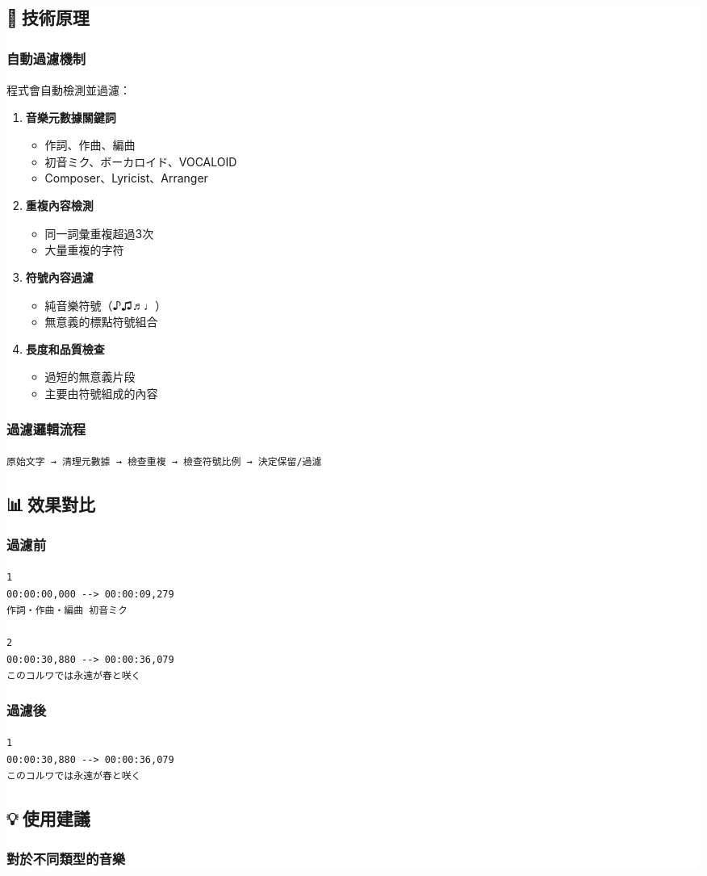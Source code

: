 ## 🔧 技術原理

### 自動過濾機制
程式會自動檢測並過濾：

1. **音樂元數據關鍵詞**
   - 作詞、作曲、編曲
   - 初音ミク、ボーカロイド、VOCALOID
   - Composer、Lyricist、Arranger

2. **重複內容檢測**
   - 同一詞彙重複超過3次
   - 大量重複的字符

3. **符號內容過濾**
   - 純音樂符號（♪♫♬♩）
   - 無意義的標點符號組合

4. **長度和品質檢查**
   - 過短的無意義片段
   - 主要由符號組成的內容

### 過濾邏輯流程
```
原始文字 → 清理元數據 → 檢查重複 → 檢查符號比例 → 決定保留/過濾
```

## 📊 效果對比

### 過濾前
```srt
1
00:00:00,000 --> 00:00:09,279
作詞・作曲・編曲 初音ミク

2
00:00:30,880 --> 00:00:36,079
このコルワでは永遠が春と咲く
```

### 過濾後
```srt
1
00:00:30,880 --> 00:00:36,079
このコルワでは永遠が春と咲く
```

## 💡 使用建議

### 對於不同類型的音樂
